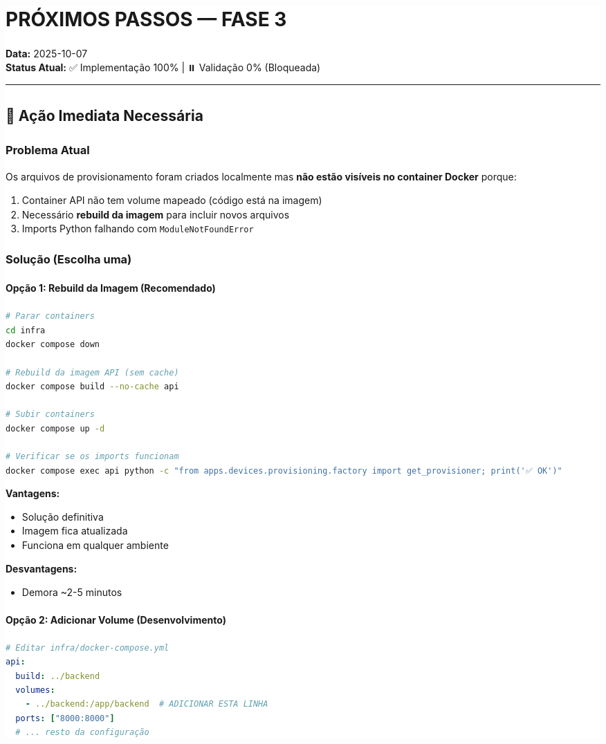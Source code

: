 # PRÓXIMOS PASSOS — FASE 3

**Data:** 2025-10-07  
**Status Atual:** ✅ Implementação 100% | ⏸️ Validação 0% (Bloqueada)

---

## 🚨 Ação Imediata Necessária

### Problema Atual

Os arquivos de provisionamento foram criados localmente mas **não estão visíveis no container Docker** porque:

1. Container API não tem volume mapeado (código está na imagem)
2. Necessário **rebuild da imagem** para incluir novos arquivos
3. Imports Python falhando com `ModuleNotFoundError`

### Solução (Escolha uma)

#### Opção 1: Rebuild da Imagem (Recomendado)

```bash
# Parar containers
cd infra
docker compose down

# Rebuild da imagem API (sem cache)
docker compose build --no-cache api

# Subir containers
docker compose up -d

# Verificar se os imports funcionam
docker compose exec api python -c "from apps.devices.provisioning.factory import get_provisioner; print('✅ OK')"
```

**Vantagens:**
- Solução definitiva
- Imagem fica atualizada
- Funciona em qualquer ambiente

**Desvantagens:**
- Demora ~2-5 minutos

#### Opção 2: Adicionar Volume (Desenvolvimento)

```yaml
# Editar infra/docker-compose.yml
api:
  build: ../backend
  volumes:
    - ../backend:/app/backend  # ADICIONAR ESTA LINHA
  ports: ["8000:8000"]
  # ... resto da configuração
```
